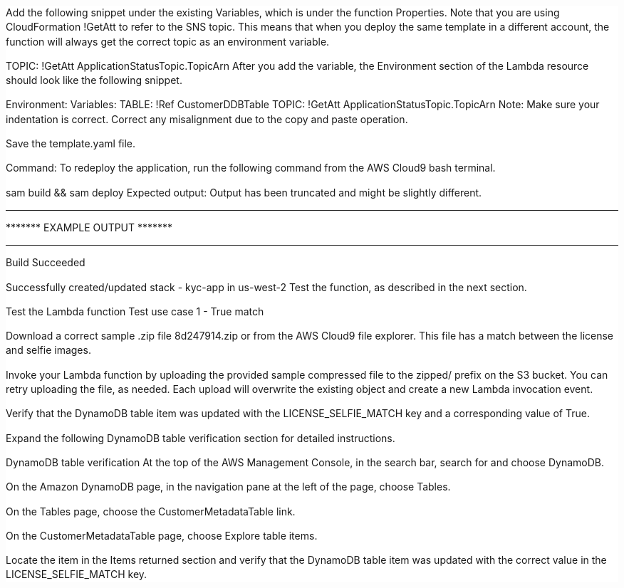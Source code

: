 Add the following snippet under the existing Variables, which is under the function Properties. Note that you are using CloudFormation !GetAtt to refer to the SNS topic. This means that when you deploy the same template in a different account, the function will always get the correct topic as an environment variable.


TOPIC: !GetAtt ApplicationStatusTopic.TopicArn
After you add the variable, the Environment section of the Lambda resource should look like the following snippet.


Environment:
  Variables:
    TABLE:  !Ref CustomerDDBTable
    TOPIC: !GetAtt ApplicationStatusTopic.TopicArn
 Note: Make sure your indentation is correct. Correct any misalignment due to the copy and paste operation.

Save the template.yaml file.

 Command: To redeploy the application, run the following command from the AWS Cloud9 bash terminal.


sam build && sam deploy
 Expected output: Output has been truncated and might be slightly different.


******************************
******* EXAMPLE OUTPUT *******
******************************

Build Succeeded

Successfully created/updated stack - kyc-app in us-west-2
Test the function, as described in the next section.

Test the Lambda function
Test use case 1 - True match

Download a correct sample .zip file 8d247914.zip or from the AWS Cloud9 file explorer. This file has a match between the license and selfie images.

Invoke your Lambda function by uploading the provided sample compressed file to the zipped/ prefix on the S3 bucket. You can retry uploading the file, as needed. Each upload will overwrite the existing object and create a new Lambda invocation event.

Verify that the DynamoDB table item was updated with the LICENSE_SELFIE_MATCH key and a corresponding value of True.

Expand the following DynamoDB table verification section for detailed instructions.

DynamoDB table verification
At the top of the AWS Management Console, in the search bar, search for and choose DynamoDB.

On the Amazon DynamoDB page, in the navigation pane at the left of the page, choose Tables.

On the Tables page, choose the CustomerMetadataTable link.

On the CustomerMetadataTable page, choose Explore table items.

Locate the item in the Items returned section and verify that the DynamoDB table item was updated with the correct value in the LICENSE_SELFIE_MATCH key.
